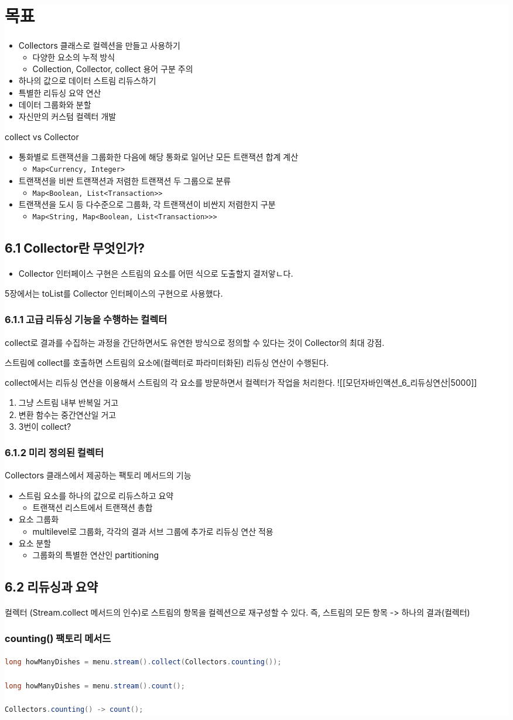 # 목표
- Collectors 클래스로 컬렉션을 만들고 사용하기
	- 다양한 요소의 누적 방식
	- Collection, Collector, collect 용어 구분 주의
- 하나의 값으로 데이터 스트림 리듀스하기
- 특별한 리듀싱 요약 연산
- 데이터 그룹화와 분할
- 자신만의 커스텀 컬렉터 개발

collect vs Collector
- 통화별로 트랜잭션을 그룹화한 다음에 해당 통화로 일어난 모든 트랜잭션 합계 계산
	- `Map<Currency, Integer>`
- 트랜잭션을 비싼 트랜잭션과 저렴한 트랜잭션 두 그룹으로 분류
	- `Map<Boolean, List<Transaction>>`
- 트랜잭션을 도시 등 다수준으로 그룹화, 각 트랜잭션이 비싼지 저렴한지 구분
	- `Map<String, Map<Boolean, List<Transaction>>>`

## 6.1 Collector란 무엇인가?
- Collector 인터페이스 구현은 스트림의 요소를 어떤 식으로 도출할지 결저앟ㄴ다.

5장에서는 toList를 Collector 인터페이스의 구현으로 사용했다.

### 6.1.1 고급 리듀싱 기능을 수행하는 컬렉터
collect로 결과를 수집하는 과정을 간단하면서도 유연한 방식으로 정의할 수 있다는 것이 Collector의 최대 강점.

스트림에 collect를 호출하면 스트림의 요소에(컬렉터로 파라미터화된) 리듀싱 연산이 수행된다.

collect에서는 리듀싱 연산을 이용해서 스트림의 각 요소를 방문하면서 컬렉터가 작업을 처리한다.
![[모던자바인액션_6_리듀싱연산|5000]]

1. 그냥 스트림 내부 반복일 거고
2. 변환 함수는 중간연산일 거고
3. 3번이 collect?

### 6.1.2 미리 정의된 컬렉터
Collectors 클래스에서 제공하는 팩토리 메서드의 기능
- 스트림 요소를 하나의 값으로 리듀스하고 요약
	- 트랜잭션 리스트에서 트랜잭션 총합
- 요소 그룹화
	- multilevel로 그룹화, 각각의 결과 서브 그룹에 추가로 리듀싱 연산 적용
- 요소 분할
	- 그룹화의 특별한 연산인 partitioning

## 6.2 리듀싱과 요약
컬렉터 (Stream.collect 메서드의 인수)로 스트림의 항목을 컬렉션으로 재구성할 수 있다.
즉, 스트림의 모든 항목 -> 하나의 결과(컬렉터)

### counting() 팩토리 메서드
```java
long howManyDishes = menu.stream().collect(Collectors.counting());

long howManyDishes = menu.stream().count();

Collectors.counting() -> count();
```
